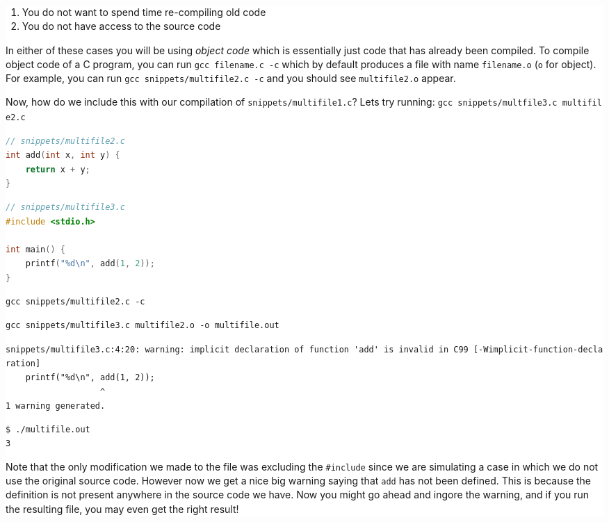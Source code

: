 1. You do not want to spend time re-compiling old code
2. You do not have access to the source code

In either of these cases you will be using *object code* which is essentially
just code that has already been compiled.  To compile object code of a C
program, you can run `gcc filename.c -c` which by default produces a file with
name `filename.o` (`o` for object).  For example, you can run `gcc
snippets/multifile2.c -c` and you should see `multifile2.o` appear.

Now, how do we include this with our compilation of `snippets/multifile1.c`?
Lets try running: `gcc snippets/multfile3.c multifile2.c`

```c
// snippets/multifile2.c
int add(int x, int y) {
    return x + y;
}
```

```c
// snippets/multifile3.c
#include <stdio.h>

int main() {
    printf("%d\n", add(1, 2));
}
```

```
gcc snippets/multifile2.c -c
```

```
gcc snippets/multifile3.c multifile2.o -o multifile.out
```

```
snippets/multifile3.c:4:20: warning: implicit declaration of function 'add' is invalid in C99 [-Wimplicit-function-declaration]
    printf("%d\n", add(1, 2));
                   ^
1 warning generated.

```

```
$ ./multifile.out
3
```


Note that the only modification we made to the file was excluding the
`#include` since we are simulating a case in which we do not use the original
source code.  However now we get a nice big warning saying that `add` has not
been defined.  This is because the definition is not present anywhere in the
source code we have.  Now you might go ahead and ingore the warning, and if you
run the resulting file, you may even get the right result!
